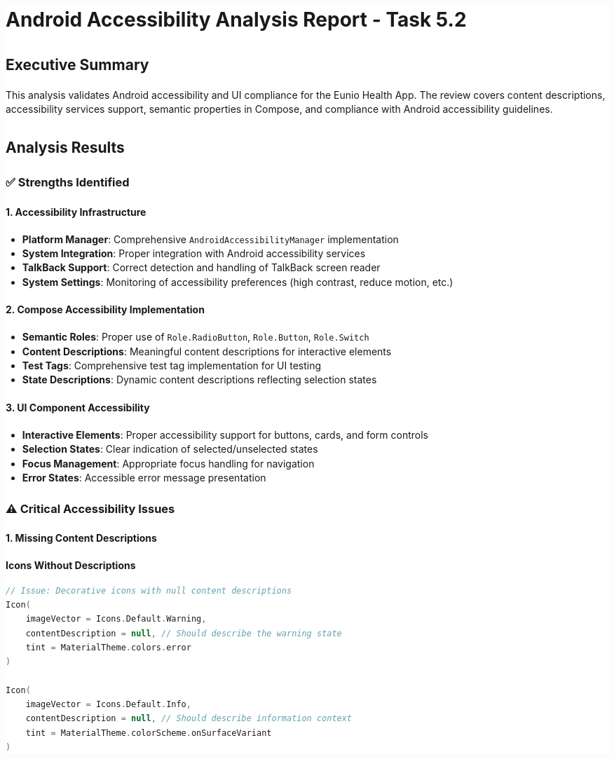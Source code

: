 # Android Accessibility Analysis Report - Task 5.2

## Executive Summary

This analysis validates Android accessibility and UI compliance for the Eunio Health App. The review covers content descriptions, accessibility services support, semantic properties in Compose, and compliance with Android accessibility guidelines.

## Analysis Results

### ✅ Strengths Identified

#### 1. Accessibility Infrastructure
- **Platform Manager**: Comprehensive `AndroidAccessibilityManager` implementation
- **System Integration**: Proper integration with Android accessibility services
- **TalkBack Support**: Correct detection and handling of TalkBack screen reader
- **System Settings**: Monitoring of accessibility preferences (high contrast, reduce motion, etc.)

#### 2. Compose Accessibility Implementation
- **Semantic Roles**: Proper use of `Role.RadioButton`, `Role.Button`, `Role.Switch`
- **Content Descriptions**: Meaningful content descriptions for interactive elements
- **Test Tags**: Comprehensive test tag implementation for UI testing
- **State Descriptions**: Dynamic content descriptions reflecting selection states

#### 3. UI Component Accessibility
- **Interactive Elements**: Proper accessibility support for buttons, cards, and form controls
- **Selection States**: Clear indication of selected/unselected states
- **Focus Management**: Appropriate focus handling for navigation
- **Error States**: Accessible error message presentation

### ⚠️ Critical Accessibility Issues

#### 1. Missing Content Descriptions

**Icons Without Descriptions**
```kotlin
// Issue: Decorative icons with null content descriptions
Icon(
    imageVector = Icons.Default.Warning,
    contentDescription = null, // Should describe the warning state
    tint = MaterialTheme.colors.error
)

Icon(
    imageVector = Icons.Default.Info,
    contentDescription = null, // Should describe information context
    tint = MaterialTheme.colorScheme.onSurfaceVariant
)
```
